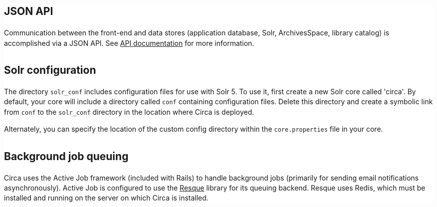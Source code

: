 
## JSON API

Communication between the front-end and data stores (application database, Solr, ArchivesSpace, library catalog) is accomplished via a JSON API. See [API documentation](api.md) for more information.


## Solr configuration

The directory `solr_conf` includes configuration files for use with Solr 5. To use it, first create a new Solr core called 'circa'. By default, your core will include a directory called `conf` containing configuration files. Delete this directory and create a symbolic link from `conf` to the `solr_conf` directory in the location where Circa is deployed.

Alternately, you can specify the location of the custom config directory within the `core.properties` file in your core.


## Background job queuing

Circa uses the Active Job framework (included with Rails) to handle background jobs (primarily for sending email notifications asynchronously). Active Job is configured to use the [Resque](https://github.com/resque/resque) library for its queuing backend. Resque uses Redis, which must be installed and running on the server on which Circa is installed.
